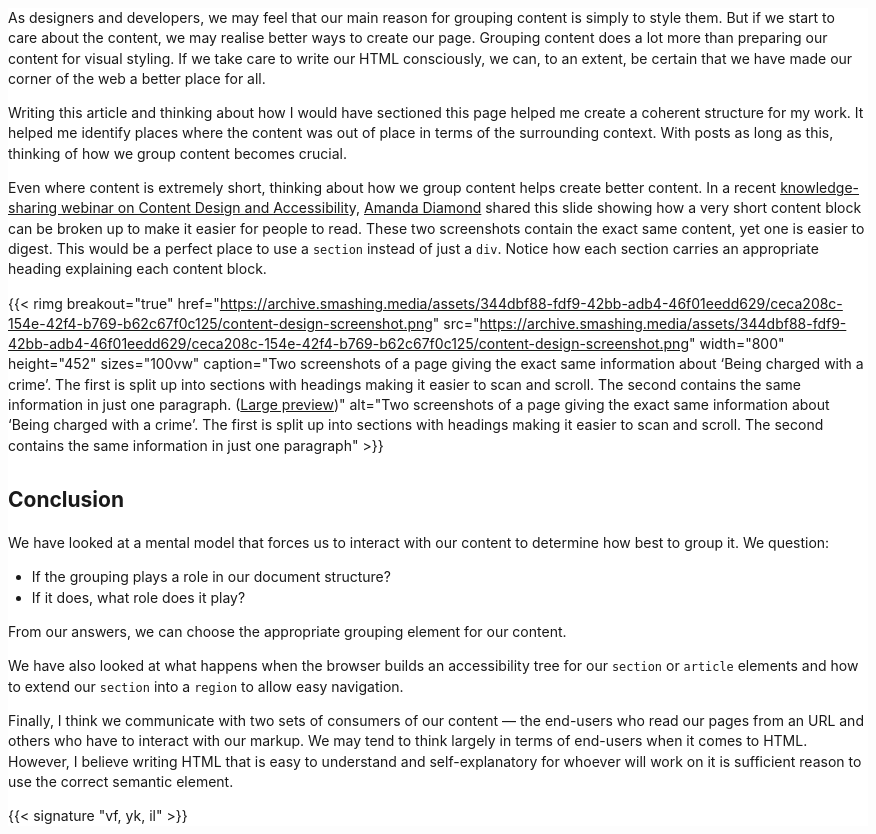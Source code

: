 As designers and developers, we may feel that our main reason for grouping content is simply to style them. But if we start to care about the content, we may realise better ways to create our page. Grouping content does a lot more than preparing our content for visual styling. If we take care to write our HTML consciously, we can, to an extent, be certain that we have made our corner of the web a better place for all.

Writing this article and thinking about how I would have sectioned this page helped me create a coherent structure for my work. It helped me identify places where the content was out of place in terms of the surrounding context. With posts as long as this, thinking of how we group content becomes crucial. 

Even where content is extremely short, thinking about how we group content helps create better content. In a recent [knowledge-sharing webinar on Content Design and Accessibilit](https://docs.google.com/presentation/d/1GLOraVFcNaF_QeoV5unAFMgmX2ApLLIVM7P0OsA-IFg/edit?usp=sharing)y, [Amanda Diamond](https://www.linkedin.com/in/amanda-diamond-2bbabb33/?original_referer=https%3A%2F%2Fuk.linkedin.com%2Fin%2Famanda-diamond-2bbabb33&original) shared this slide showing how a very short content block can be broken up to make it easier for people to read. These two screenshots contain the exact same content, yet one is easier to digest. This would be a perfect place to use a `section` instead of just a `div`. Notice how each section carries an appropriate heading explaining each content block.

{{< rimg breakout="true" href="https://archive.smashing.media/assets/344dbf88-fdf9-42bb-adb4-46f01eedd629/ceca208c-154e-42f4-b769-b62c67f0c125/content-design-screenshot.png" src="https://archive.smashing.media/assets/344dbf88-fdf9-42bb-adb4-46f01eedd629/ceca208c-154e-42f4-b769-b62c67f0c125/content-design-screenshot.png" width="800" height="452" sizes="100vw" caption="Two screenshots of a page giving the exact same information about ‘Being charged with a crime’. The first is split up into sections with headings making it easier to scan and scroll. The second contains the same information in just one paragraph. (<a href='https://archive.smashing.media/assets/344dbf88-fdf9-42bb-adb4-46f01eedd629/ceca208c-154e-42f4-b769-b62c67f0c125/content-design-screenshot.png'>Large preview</a>)" alt="Two screenshots of a page giving the exact same information about ‘Being charged with a crime’. The first is split up into sections with headings making it easier to scan and scroll. The second contains the same information in just one paragraph" >}}

## Conclusion

We have looked at a mental model that forces us to interact with our content to determine how best to group it. We question:

- If the grouping plays a role in our document structure?
- If it does, what role does it play?

From our answers, we can choose the appropriate grouping element for our content. 

We have also looked at what happens when the browser builds an accessibility tree for our `section` or `article` elements and how to extend our `section` into a `region` to allow easy navigation.

Finally, I think we communicate with two sets of consumers of our content &mdash; the end-users who read our pages from an URL and others who have to interact with our markup. We may tend to think largely in terms of end-users when it comes to HTML. However, I believe writing HTML that is easy to understand and self-explanatory for whoever will work on it is sufficient reason to use the correct semantic element.

{{< signature "vf, yk, il" >}}
